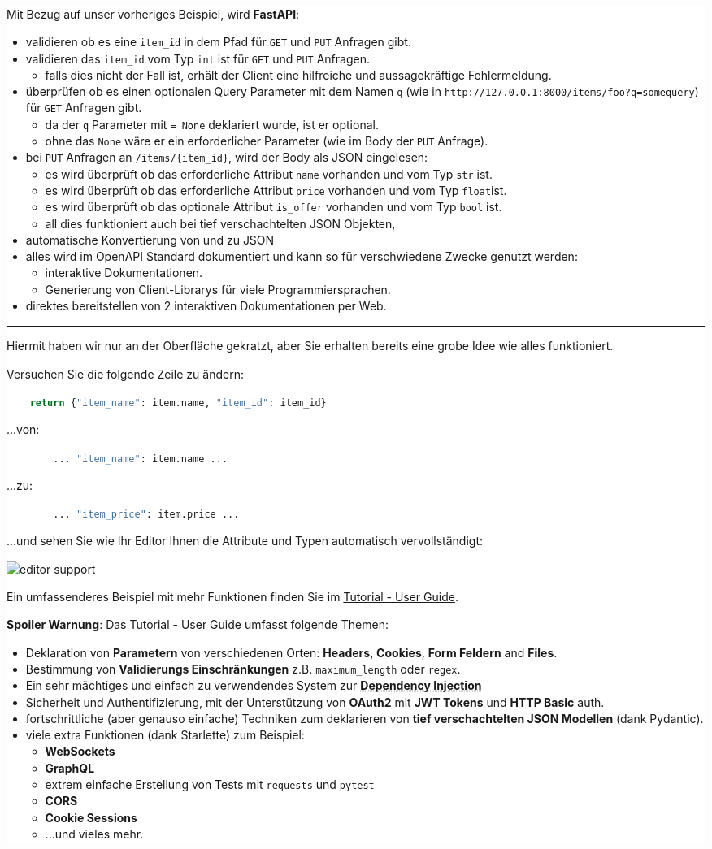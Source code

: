 
Mit Bezug auf unser vorheriges Beispiel, wird **FastAPI**:

- validieren ob es eine `item_id` in dem Pfad für `GET` und `PUT` Anfragen gibt.
- validieren das `item_id` vom Typ `int` ist für `GET` und `PUT` Anfragen.
  - falls dies nicht der Fall ist, erhält der Client eine hilfreiche und aussagekräftige Fehlermeldung.
- überprüfen ob es einen optionalen Query Parameter mit dem Namen `q` (wie in `http://127.0.0.1:8000/items/foo?q=somequery`) für `GET` Anfragen gibt.
  - da der `q` Parameter mit `= None` deklariert wurde, ist er optional.
  - ohne das `None` wäre er ein erforderlicher Parameter (wie im Body der `PUT` Anfrage).
- bei `PUT` Anfragen an `/items/{item_id}`, wird der Body als JSON eingelesen:
  - es wird überprüft ob das erforderliche Attribut `name` vorhanden und vom Typ `str` ist.
  - es wird überprüft ob das erforderliche Attribut `price` vorhanden und vom Typ `float`ist.
  - es wird überprüft ob das optionale Attribut `is_offer` vorhanden und vom Typ `bool` ist.
  - all dies funktioniert auch bei tief verschachtelten JSON Objekten,
- automatische Konvertierung von und zu JSON
- alles wird im OpenAPI Standard dokumentiert und kann so für verschwiedene Zwecke genutzt werden:
  - interaktive Dokumentationen.
  - Generierung von Client-Librarys für viele Programmiersprachen.
- direktes bereitstellen von 2 interaktiven Dokumentationen per Web.

---

Hiermit haben wir nur an der Oberfläche gekratzt, aber Sie erhalten bereits eine grobe Idee wie alles funktioniert.

Versuchen Sie die folgende Zeile zu ändern:

```Python
    return {"item_name": item.name, "item_id": item_id}
```

...von:

```Python
        ... "item_name": item.name ...
```

...zu:

```Python
        ... "item_price": item.price ...
```

...und sehen Sie wie Ihr Editor Ihnen die Attribute und Typen automatisch vervollständigt:

![editor support](https://fastapi.tiangolo.com/img/vscode-completion.png)

Ein umfassenderes Beispiel mit mehr Funktionen finden Sie im <a href="https://fastapi.tiangolo.com/tutorial/">Tutorial - User Guide</a>.

**Spoiler Warnung**: Das Tutorial - User Guide umfasst folgende Themen:

- Deklaration von **Parametern** von verschiedenen Orten: **Headers**, **Cookies**, **Form Feldern** and **Files**.
- Bestimmung von **Validierungs Einschränkungen** z.B. `maximum_length` oder `regex`.
- Ein sehr mächtiges und einfach zu verwendendes System zur **<abbr title="auch bekannt als Komponenten, Resourcen, Provider, Services, Injectables">Dependency Injection</abbr>**
- Sicherheit und Authentifizierung, mit der Unterstützung von **OAuth2** mit **JWT Tokens** und **HTTP Basic** auth.
- fortschrittliche (aber genauso einfache) Techniken zum deklarieren von **tief verschachtelten JSON Modellen** (dank Pydantic).
- viele extra Funktionen (dank Starlette) zum Beispiel:
  - **WebSockets**
  - **GraphQL**
  - extrem einfache Erstellung von Tests mit `requests` und `pytest`
  - **CORS**
  - **Cookie Sessions**
  - ...und vieles mehr.
